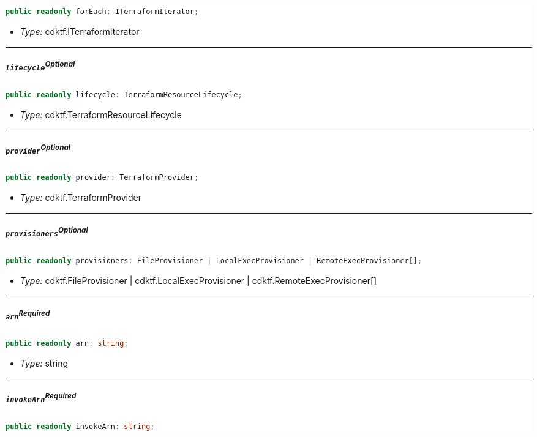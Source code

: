 ```typescript
public readonly forEach: ITerraformIterator;
```

- *Type:* cdktf.ITerraformIterator

---

##### `lifecycle`<sup>Optional</sup> <a name="lifecycle" id="@cdktf/aws-cdk.lambdaAlias.LambdaAlias.property.lifecycle"></a>

```typescript
public readonly lifecycle: TerraformResourceLifecycle;
```

- *Type:* cdktf.TerraformResourceLifecycle

---

##### `provider`<sup>Optional</sup> <a name="provider" id="@cdktf/aws-cdk.lambdaAlias.LambdaAlias.property.provider"></a>

```typescript
public readonly provider: TerraformProvider;
```

- *Type:* cdktf.TerraformProvider

---

##### `provisioners`<sup>Optional</sup> <a name="provisioners" id="@cdktf/aws-cdk.lambdaAlias.LambdaAlias.property.provisioners"></a>

```typescript
public readonly provisioners: FileProvisioner | LocalExecProvisioner | RemoteExecProvisioner[];
```

- *Type:* cdktf.FileProvisioner | cdktf.LocalExecProvisioner | cdktf.RemoteExecProvisioner[]

---

##### `arn`<sup>Required</sup> <a name="arn" id="@cdktf/aws-cdk.lambdaAlias.LambdaAlias.property.arn"></a>

```typescript
public readonly arn: string;
```

- *Type:* string

---

##### `invokeArn`<sup>Required</sup> <a name="invokeArn" id="@cdktf/aws-cdk.lambdaAlias.LambdaAlias.property.invokeArn"></a>

```typescript
public readonly invokeArn: string;
```
